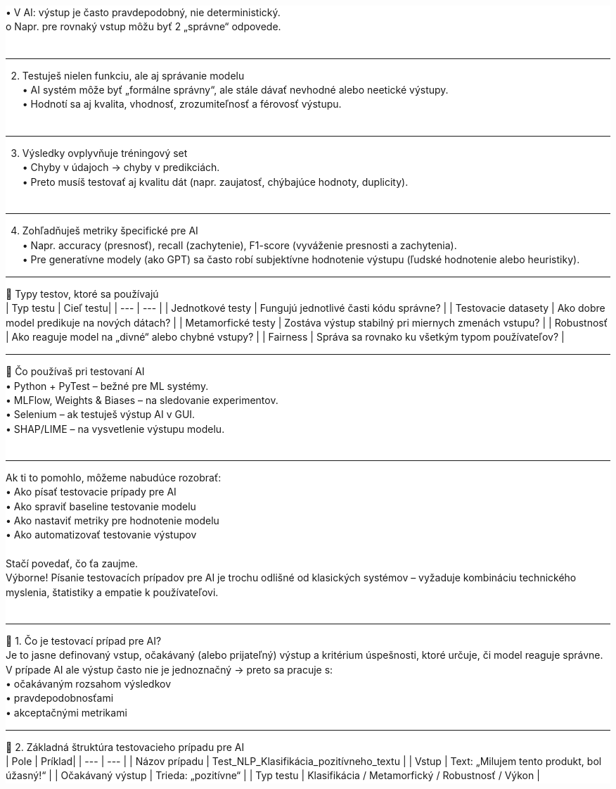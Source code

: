 •	V AI: výstup je často pravdepodobný, nie deterministický.<br>
o	Napr. pre rovnaký vstup môžu byť 2 „správne“ odpovede.<br><br>
________________________________________
2. Testuješ nielen funkciu, ale aj správanie modelu<br>
•	AI systém môže byť „formálne správny“, ale stále dávať nevhodné alebo neetické výstupy.<br>
•	Hodnotí sa aj kvalita, vhodnosť, zrozumiteľnosť a férovosť výstupu.<br><br>
________________________________________
3. Výsledky ovplyvňuje tréningový set<br>
•	Chyby v údajoch → chyby v predikciách.<br>
•	Preto musíš testovať aj kvalitu dát (napr. zaujatosť, chýbajúce hodnoty, duplicity).<br><br>
________________________________________
4. Zohľadňuješ metriky špecifické pre AI<br>
•	Napr. accuracy (presnosť), recall (zachytenie), F1-score (vyváženie presnosti a zachytenia).<br>
•	Pre generatívne modely (ako GPT) sa často robí subjektívne hodnotenie výstupu (ľudské hodnotenie alebo heuristiky).<br>
________________________________________
🧪 Typy testov, ktoré sa používajú<br>
| Typ testu	| Cieľ testu|
| --- | --- |
| Jednotkové testy	| Fungujú jednotlivé časti kódu správne? |
| Testovacie datasety	| Ako dobre model predikuje na nových dátach? |
| Metamorfické testy	| Zostáva výstup stabilný pri miernych zmenách vstupu? |
| Robustnosť	| Ako reaguje model na „divné“ alebo chybné vstupy? |
| Fairness	| Správa sa rovnako ku všetkým typom používateľov? |
________________________________________
🧰 Čo používaš pri testovaní AI<br>
•	Python + PyTest – bežné pre ML systémy.<br>
•	MLFlow, Weights & Biases – na sledovanie experimentov.<br>
•	Selenium – ak testuješ výstup AI v GUI.<br>
•	SHAP/LIME – na vysvetlenie výstupu modelu.<br><br>
________________________________________
Ak ti to pomohlo, môžeme nabudúce rozobrať:<br>
•	Ako písať testovacie prípady pre AI<br>
•	Ako spraviť baseline testovanie modelu<br>
•	Ako nastaviť metriky pre hodnotenie modelu<br>
•	Ako automatizovať testovanie výstupov<br><br>
Stačí povedať, čo ťa zaujme.<br>
Výborne! Písanie testovacích prípadov pre AI je trochu odlišné od klasických systémov – vyžaduje kombináciu technického myslenia, štatistiky a empatie k používateľovi.<br><br>
________________________________________
🧾 1. Čo je testovací prípad pre AI?<br>
Je to jasne definovaný vstup, očakávaný (alebo prijateľný) výstup a kritérium úspešnosti, ktoré určuje, či model reaguje správne.<br>
V prípade AI ale výstup často nie je jednoznačný → preto sa pracuje s:<br>
•	očakávaným rozsahom výsledkov<br>
•	pravdepodobnosťami<br>
•	akceptačnými metrikami<br>
________________________________________
🧠 2. Základná štruktúra testovacieho prípadu pre AI<br>
| Pole	            | Príklad|
| --- | --- |
| Názov prípadu	    | Test_NLP_Klasifikácia_pozitívneho_textu |
| Vstup	            | Text: „Milujem tento produkt, bol úžasný!“ |
| Očakávaný výstup	| Trieda: „pozitívne“ |
| Typ testu	        | Klasifikácia / Metamorfický / Robustnosť / Výkon |